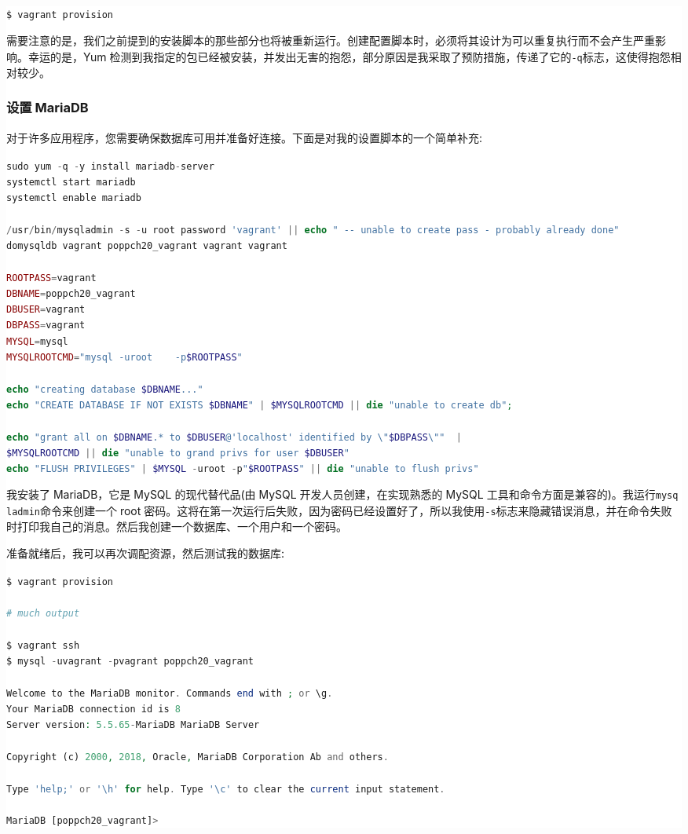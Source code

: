 ```php
$ vagrant provision

```

需要注意的是，我们之前提到的安装脚本的那些部分也将被重新运行。创建配置脚本时，必须将其设计为可以重复执行而不会产生严重影响。幸运的是，Yum 检测到我指定的包已经被安装，并发出无害的抱怨，部分原因是我采取了预防措施，传递了它的`-q`标志，这使得抱怨相对较少。

### 设置 MariaDB

对于许多应用程序，您需要确保数据库可用并准备好连接。下面是对我的设置脚本的一个简单补充:

```php
sudo yum -q -y install mariadb-server
systemctl start mariadb
systemctl enable mariadb

/usr/bin/mysqladmin -s -u root password 'vagrant' || echo " -- unable to create pass - probably already done"
domysqldb vagrant poppch20_vagrant vagrant vagrant

ROOTPASS=vagrant
DBNAME=poppch20_vagrant
DBUSER=vagrant
DBPASS=vagrant
MYSQL=mysql
MYSQLROOTCMD="mysql -uroot    -p$ROOTPASS"

echo "creating database $DBNAME..."
echo "CREATE DATABASE IF NOT EXISTS $DBNAME" | $MYSQLROOTCMD || die "unable to create db";

echo "grant all on $DBNAME.* to $DBUSER@'localhost' identified by \"$DBPASS\""  |
$MYSQLROOTCMD || die "unable to grand privs for user $DBUSER"
echo "FLUSH PRIVILEGES" | $MYSQL -uroot -p"$ROOTPASS" || die "unable to flush privs"

```

我安装了 MariaDB，它是 MySQL 的现代替代品(由 MySQL 开发人员创建，在实现熟悉的 MySQL 工具和命令方面是兼容的)。我运行`mysqladmin`命令来创建一个 root 密码。这将在第一次运行后失败，因为密码已经设置好了，所以我使用`-s`标志来隐藏错误消息，并在命令失败时打印我自己的消息。然后我创建一个数据库、一个用户和一个密码。

准备就绪后，我可以再次调配资源，然后测试我的数据库:

```php
$ vagrant provision

# much output

$ vagrant ssh
$ mysql -uvagrant -pvagrant poppch20_vagrant

Welcome to the MariaDB monitor. Commands end with ; or \g.
Your MariaDB connection id is 8
Server version: 5.5.65-MariaDB MariaDB Server

Copyright (c) 2000, 2018, Oracle, MariaDB Corporation Ab and others.

Type 'help;' or '\h' for help. Type '\c' to clear the current input statement.

MariaDB [poppch20_vagrant]>

```
